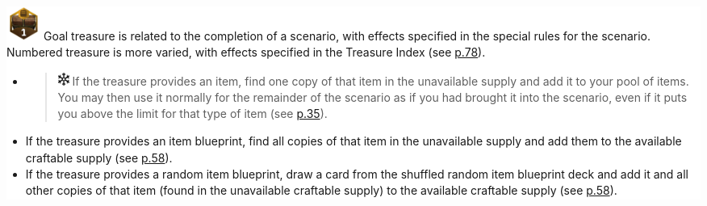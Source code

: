 <picture><img alt="Numbered Treasure Icon" title="Numbered Treasure Icon" src="icons/overlay-tiles/fh-overlay-tile-numbered-treasure-icon.png" width="42"></picture>  Goal treasure is related to the completion of a scenario, with effects specified in the special rules for the scenario. Numbered treasure is more varied, with effects specified in the Treasure Index (see [p.78](#page_78)).

* > <picture><img alt="Frosthaven Identifier" title="Frosthaven Identifier" src="icons/general/fh-frosthaven-identifier-bw-icon.png" width="14"></picture> If the treasure provides an item, find one copy of that item in the unavailable supply and add it to your pool of items. You may then use it normally for the remainder of the scenario as if you had brought it into the scenario, even if it puts you above the limit for that type of item (see [p.35](#page_35)).
* If the treasure provides an item blueprint, find all copies of that item in the unavailable supply and add them to the available craftable supply (see [p.58](#page_58)).
* If the treasure provides a random item blueprint, draw a card from the shuffled random item blueprint deck and add it and all other copies of that item (found in the unavailable craftable supply) to the available craftable supply (see [p.58](#page_58)). 